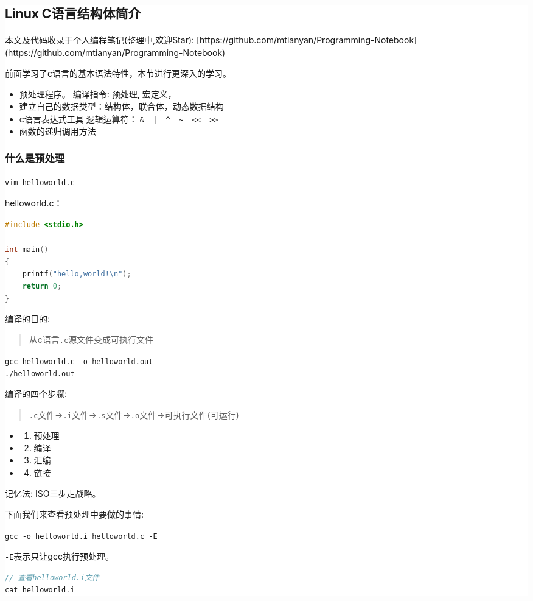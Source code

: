 ## Linux C语言结构体简介

本文及代码收录于个人编程笔记(整理中,欢迎Star):
[https://github.com/mtianyan/Programming-Notebook](https://github.com/mtianyan/Programming-Notebook)

前面学习了c语言的基本语法特性，本节进行更深入的学习。

- 预处理程序。 编译指令: 预处理, 宏定义，
- 建立自己的数据类型：结构体，联合体，动态数据结构
- c语言表达式工具 逻辑运算符： `&  |  ^  ~  <<  >>`
- 函数的递归调用方法

### 什么是预处理

```
vim helloworld.c
```

helloworld.c：

```c
#include <stdio.h>

int main()
{
    printf("hello,world!\n");
    return 0;
}
```
编译的目的:

>从c语言`.c`源文件变成可执行文件

```
gcc helloworld.c -o helloworld.out
./helloworld.out
```

编译的四个步骤:

>`.c`文件->`.i`文件->`.s`文件->`.o`文件->可执行文件(可运行)

- 1. 预处理
- 2. 编译     
- 3. 汇编      
- 4. 链接

记忆法: ISO三步走战略。

下面我们来查看预处理中要做的事情:

```
gcc -o helloworld.i helloworld.c -E
```

`-E`表示只让gcc执行预处理。

```c
// 查看helloworld.i文件
cat helloworld.i
```
